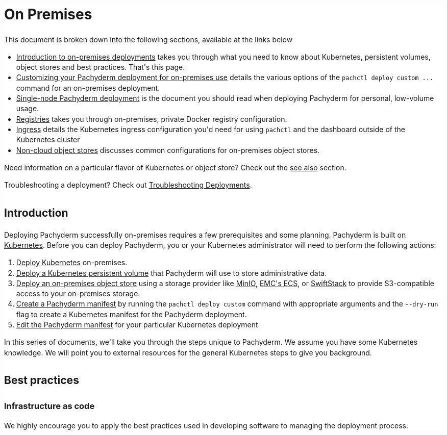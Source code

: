 # On Premises

This document is broken down into the following sections, available at the links below

- [Introduction to on-premises deployments](#introduction) takes you through what you need to know about Kubernetes, persistent volumes, object stores and best practices.  That's this page.
- [Customizing your Pachyderm deployment for on-premises use](deploy_custom/index.md) details the various options of the `pachctl deploy custom ...` command for an on-premises deployment.
- [Single-node Pachyderm deployment](./single-node.md) is the document you should read when deploying Pachyderm for personal, low-volume usage.
- [Registries](./docker_registries.md) takes you through on-premises, private Docker registry configuration.
- [Ingress](https://docs.pachyderm.com/latest/deploy-manage/deploy/ingress/) details the Kubernetes ingress configuration you'd need for using `pachctl` and the dashboard outside of the Kubernetes cluster
- [Non-cloud object stores](./non-cloud-object-stores.md) discusses common configurations for on-premises object stores.

Need information on a particular flavor of Kubernetes or object store?  Check out the [see also](#see-also) section.

Troubleshooting a deployment? Check out [Troubleshooting Deployments](../../troubleshooting/deploy_troubleshooting.md).

## Introduction

Deploying Pachyderm successfully on-premises requires a few prerequisites and some planning.
Pachyderm is built on [Kubernetes](https://kubernetes.io/).
Before you can deploy Pachyderm, you or your Kubernetes administrator will need to perform the following actions:

1. [Deploy Kubernetes](#deploying-kubernetes) on-premises.
1. [Deploy a Kubernetes persistent volume](#deploying-a-persistent-volume) that Pachyderm will use to store administrative data.
1. [Deploy an on-premises object store](#deploying-an-object-store) using a storage provider like [MinIO](https://min.io), [EMC's ECS](https://www.dellemc.com/storage/ecs/index.htm), or [SwiftStack](https://www.swiftstack.com/) to provide S3-compatible access to your on-premises storage.
1. [Create a Pachyderm manifest](deploy_custom/deploy_custom_pachyderm_deployment_manifest.md) by running the `pachctl deploy custom` command with appropriate arguments and the `--dry-run` flag to create a Kubernetes manifest for the Pachyderm deployment.
1. [Edit the Pachyderm manifest](deploy_custom/deploy_custom_pachyderm_deployment_manifest.md) for your particular Kubernetes deployment

In this series of documents, we'll take you through the steps unique to Pachyderm.
We assume you have some Kubernetes knowledge.
We will point you to external resources for the general Kubernetes steps to give you background.

## Best practices
### Infrastructure as code

We highly encourage you to apply the best practices used in developing software to managing the deployment process.

